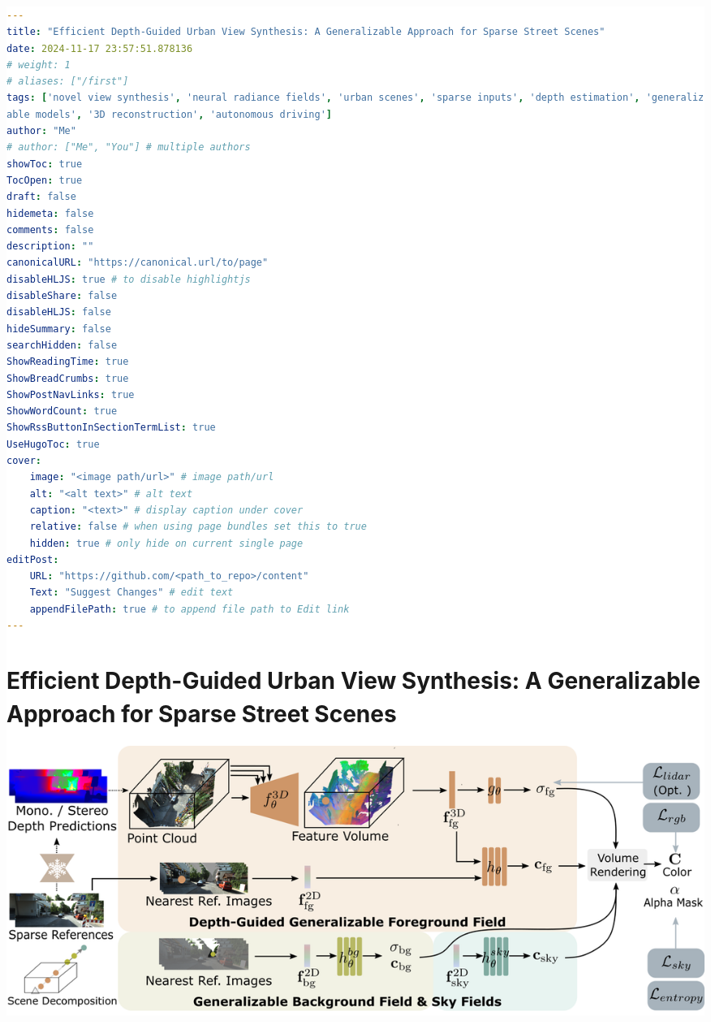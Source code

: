 ```yaml
---
title: "Efficient Depth-Guided Urban View Synthesis: A Generalizable Approach for Sparse Street Scenes"
date: 2024-11-17 23:57:51.878136
# weight: 1
# aliases: ["/first"]
tags: ['novel view synthesis', 'neural radiance fields', 'urban scenes', 'sparse inputs', 'depth estimation', 'generalizable models', '3D reconstruction', 'autonomous driving']
author: "Me"
# author: ["Me", "You"] # multiple authors
showToc: true
TocOpen: true
draft: false
hidemeta: false
comments: false
description: ""
canonicalURL: "https://canonical.url/to/page"
disableHLJS: true # to disable highlightjs
disableShare: false
disableHLJS: false
hideSummary: false
searchHidden: false
ShowReadingTime: true
ShowBreadCrumbs: true
ShowPostNavLinks: true
ShowWordCount: true
ShowRssButtonInSectionTermList: true
UseHugoToc: true
cover:
    image: "<image path/url>" # image path/url
    alt: "<alt text>" # alt text
    caption: "<text>" # display caption under cover
    relative: false # when using page bundles set this to true
    hidden: true # only hide on current single page
editPost:
    URL: "https://github.com/<path_to_repo>/content"
    Text: "Suggest Changes" # edit text
    appendFilePath: true # to append file path to Edit link
---
```


# Efficient Depth-Guided Urban View Synthesis: A Generalizable Approach for Sparse Street Scenes

![EDUS Overview](0_method_v3.png)